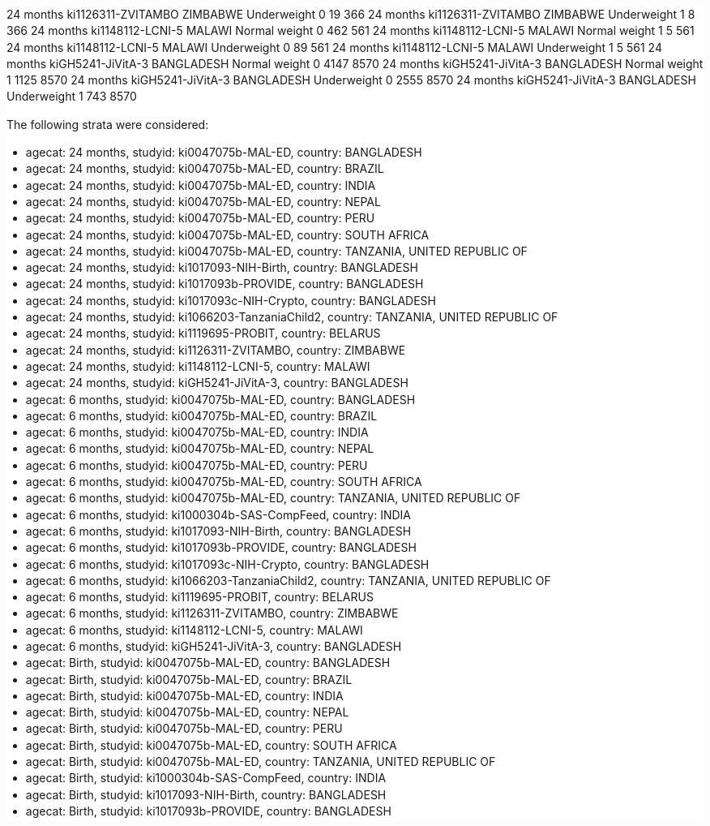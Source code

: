 24 months   ki1126311-ZVITAMBO         ZIMBABWE                       Underweight           0       19     366
24 months   ki1126311-ZVITAMBO         ZIMBABWE                       Underweight           1        8     366
24 months   ki1148112-LCNI-5           MALAWI                         Normal weight         0      462     561
24 months   ki1148112-LCNI-5           MALAWI                         Normal weight         1        5     561
24 months   ki1148112-LCNI-5           MALAWI                         Underweight           0       89     561
24 months   ki1148112-LCNI-5           MALAWI                         Underweight           1        5     561
24 months   kiGH5241-JiVitA-3          BANGLADESH                     Normal weight         0     4147    8570
24 months   kiGH5241-JiVitA-3          BANGLADESH                     Normal weight         1     1125    8570
24 months   kiGH5241-JiVitA-3          BANGLADESH                     Underweight           0     2555    8570
24 months   kiGH5241-JiVitA-3          BANGLADESH                     Underweight           1      743    8570


The following strata were considered:

* agecat: 24 months, studyid: ki0047075b-MAL-ED, country: BANGLADESH
* agecat: 24 months, studyid: ki0047075b-MAL-ED, country: BRAZIL
* agecat: 24 months, studyid: ki0047075b-MAL-ED, country: INDIA
* agecat: 24 months, studyid: ki0047075b-MAL-ED, country: NEPAL
* agecat: 24 months, studyid: ki0047075b-MAL-ED, country: PERU
* agecat: 24 months, studyid: ki0047075b-MAL-ED, country: SOUTH AFRICA
* agecat: 24 months, studyid: ki0047075b-MAL-ED, country: TANZANIA, UNITED REPUBLIC OF
* agecat: 24 months, studyid: ki1017093-NIH-Birth, country: BANGLADESH
* agecat: 24 months, studyid: ki1017093b-PROVIDE, country: BANGLADESH
* agecat: 24 months, studyid: ki1017093c-NIH-Crypto, country: BANGLADESH
* agecat: 24 months, studyid: ki1066203-TanzaniaChild2, country: TANZANIA, UNITED REPUBLIC OF
* agecat: 24 months, studyid: ki1119695-PROBIT, country: BELARUS
* agecat: 24 months, studyid: ki1126311-ZVITAMBO, country: ZIMBABWE
* agecat: 24 months, studyid: ki1148112-LCNI-5, country: MALAWI
* agecat: 24 months, studyid: kiGH5241-JiVitA-3, country: BANGLADESH
* agecat: 6 months, studyid: ki0047075b-MAL-ED, country: BANGLADESH
* agecat: 6 months, studyid: ki0047075b-MAL-ED, country: BRAZIL
* agecat: 6 months, studyid: ki0047075b-MAL-ED, country: INDIA
* agecat: 6 months, studyid: ki0047075b-MAL-ED, country: NEPAL
* agecat: 6 months, studyid: ki0047075b-MAL-ED, country: PERU
* agecat: 6 months, studyid: ki0047075b-MAL-ED, country: SOUTH AFRICA
* agecat: 6 months, studyid: ki0047075b-MAL-ED, country: TANZANIA, UNITED REPUBLIC OF
* agecat: 6 months, studyid: ki1000304b-SAS-CompFeed, country: INDIA
* agecat: 6 months, studyid: ki1017093-NIH-Birth, country: BANGLADESH
* agecat: 6 months, studyid: ki1017093b-PROVIDE, country: BANGLADESH
* agecat: 6 months, studyid: ki1017093c-NIH-Crypto, country: BANGLADESH
* agecat: 6 months, studyid: ki1066203-TanzaniaChild2, country: TANZANIA, UNITED REPUBLIC OF
* agecat: 6 months, studyid: ki1119695-PROBIT, country: BELARUS
* agecat: 6 months, studyid: ki1126311-ZVITAMBO, country: ZIMBABWE
* agecat: 6 months, studyid: ki1148112-LCNI-5, country: MALAWI
* agecat: 6 months, studyid: kiGH5241-JiVitA-3, country: BANGLADESH
* agecat: Birth, studyid: ki0047075b-MAL-ED, country: BANGLADESH
* agecat: Birth, studyid: ki0047075b-MAL-ED, country: BRAZIL
* agecat: Birth, studyid: ki0047075b-MAL-ED, country: INDIA
* agecat: Birth, studyid: ki0047075b-MAL-ED, country: NEPAL
* agecat: Birth, studyid: ki0047075b-MAL-ED, country: PERU
* agecat: Birth, studyid: ki0047075b-MAL-ED, country: SOUTH AFRICA
* agecat: Birth, studyid: ki0047075b-MAL-ED, country: TANZANIA, UNITED REPUBLIC OF
* agecat: Birth, studyid: ki1000304b-SAS-CompFeed, country: INDIA
* agecat: Birth, studyid: ki1017093-NIH-Birth, country: BANGLADESH
* agecat: Birth, studyid: ki1017093b-PROVIDE, country: BANGLADESH